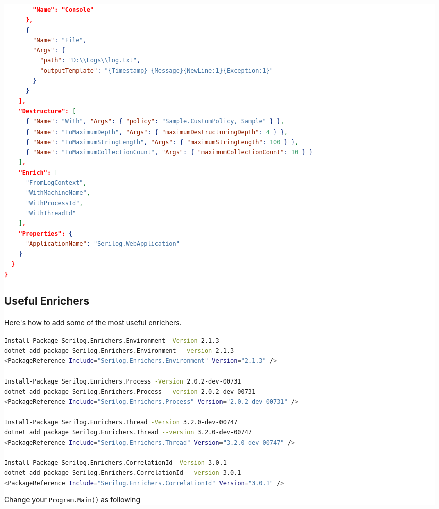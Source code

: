 ```json
        "Name": "Console"
      },
      {
        "Name": "File",
        "Args": {
          "path": "D:\\Logs\\log.txt",
          "outputTemplate": "{Timestamp} {Message}{NewLine:1}{Exception:1}"
        }
      }
    ],
    "Destructure": [
      { "Name": "With", "Args": { "policy": "Sample.CustomPolicy, Sample" } },
      { "Name": "ToMaximumDepth", "Args": { "maximumDestructuringDepth": 4 } },
      { "Name": "ToMaximumStringLength", "Args": { "maximumStringLength": 100 } },
      { "Name": "ToMaximumCollectionCount", "Args": { "maximumCollectionCount": 10 } }
    ],
    "Enrich": [
      "FromLogContext",
      "WithMachineName",
      "WithProcessId",
      "WithThreadId"
    ],
    "Properties": {
      "ApplicationName": "Serilog.WebApplication"
    }
  }
}
```

## Useful Enrichers

Here's how to add some of the most useful enrichers.

```bash
Install-Package Serilog.Enrichers.Environment -Version 2.1.3
dotnet add package Serilog.Enrichers.Environment --version 2.1.3
<PackageReference Include="Serilog.Enrichers.Environment" Version="2.1.3" />

Install-Package Serilog.Enrichers.Process -Version 2.0.2-dev-00731
dotnet add package Serilog.Enrichers.Process --version 2.0.2-dev-00731
<PackageReference Include="Serilog.Enrichers.Process" Version="2.0.2-dev-00731" />

Install-Package Serilog.Enrichers.Thread -Version 3.2.0-dev-00747
dotnet add package Serilog.Enrichers.Thread --version 3.2.0-dev-00747
<PackageReference Include="Serilog.Enrichers.Thread" Version="3.2.0-dev-00747" />

Install-Package Serilog.Enrichers.CorrelationId -Version 3.0.1
dotnet add package Serilog.Enrichers.CorrelationId --version 3.0.1
<PackageReference Include="Serilog.Enrichers.CorrelationId" Version="3.0.1" />
```

Change your `Program.Main()` as following
